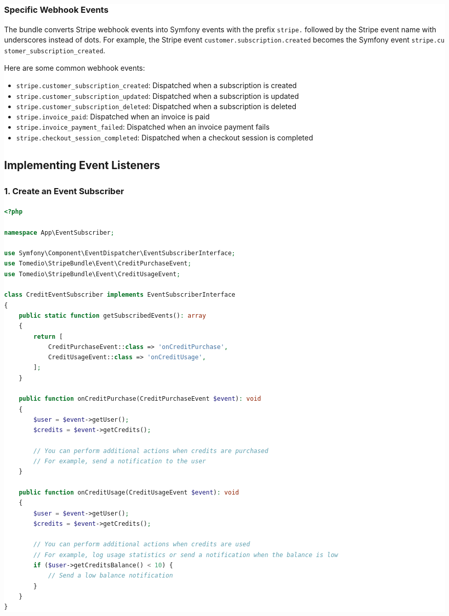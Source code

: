 ### Specific Webhook Events

The bundle converts Stripe webhook events into Symfony events with the prefix `stripe.` followed by the Stripe event name with underscores instead of dots. For example, the Stripe event `customer.subscription.created` becomes the Symfony event `stripe.customer_subscription_created`.

Here are some common webhook events:

- `stripe.customer_subscription_created`: Dispatched when a subscription is created
- `stripe.customer_subscription_updated`: Dispatched when a subscription is updated
- `stripe.customer_subscription_deleted`: Dispatched when a subscription is deleted
- `stripe.invoice_paid`: Dispatched when an invoice is paid
- `stripe.invoice_payment_failed`: Dispatched when an invoice payment fails
- `stripe.checkout_session_completed`: Dispatched when a checkout session is completed

## Implementing Event Listeners

### 1. Create an Event Subscriber

```php
<?php

namespace App\EventSubscriber;

use Symfony\Component\EventDispatcher\EventSubscriberInterface;
use Tomedio\StripeBundle\Event\CreditPurchaseEvent;
use Tomedio\StripeBundle\Event\CreditUsageEvent;

class CreditEventSubscriber implements EventSubscriberInterface
{
    public static function getSubscribedEvents(): array
    {
        return [
            CreditPurchaseEvent::class => 'onCreditPurchase',
            CreditUsageEvent::class => 'onCreditUsage',
        ];
    }
    
    public function onCreditPurchase(CreditPurchaseEvent $event): void
    {
        $user = $event->getUser();
        $credits = $event->getCredits();
        
        // You can perform additional actions when credits are purchased
        // For example, send a notification to the user
    }
    
    public function onCreditUsage(CreditUsageEvent $event): void
    {
        $user = $event->getUser();
        $credits = $event->getCredits();
        
        // You can perform additional actions when credits are used
        // For example, log usage statistics or send a notification when the balance is low
        if ($user->getCreditsBalance() < 10) {
            // Send a low balance notification
        }
    }
}
```
